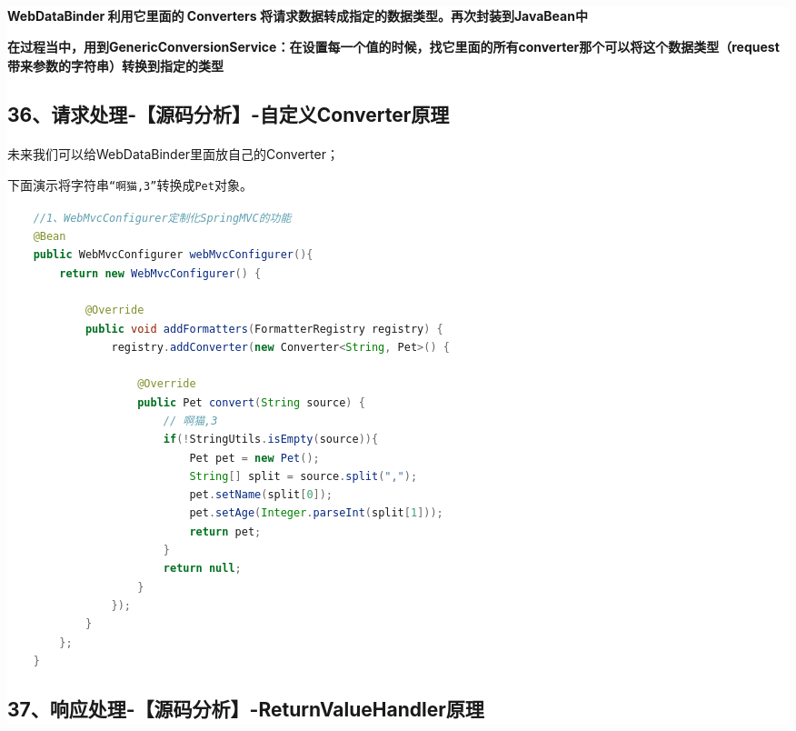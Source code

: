 **WebDataBinder 利用它里面的 Converters 将请求数据转成指定的数据类型。再次封装到JavaBean中**

**在过程当中，用到GenericConversionService：在设置每一个值的时候，找它里面的所有converter那个可以将这个数据类型（request带来参数的字符串）转换到指定的类型**



## 36、请求处理-【源码分析】-自定义Converter原理

未来我们可以给WebDataBinder里面放自己的Converter；

下面演示将字符串`“啊猫,3”`转换成`Pet`对象。

```java
    //1、WebMvcConfigurer定制化SpringMVC的功能
    @Bean
    public WebMvcConfigurer webMvcConfigurer(){
        return new WebMvcConfigurer() {

            @Override
            public void addFormatters(FormatterRegistry registry) {
                registry.addConverter(new Converter<String, Pet>() {

                    @Override
                    public Pet convert(String source) {
                        // 啊猫,3
                        if(!StringUtils.isEmpty(source)){
                            Pet pet = new Pet();
                            String[] split = source.split(",");
                            pet.setName(split[0]);
                            pet.setAge(Integer.parseInt(split[1]));
                            return pet;
                        }
                        return null;
                    }
                });
            }
        };
    }
```



## 37、响应处理-【源码分析】-ReturnValueHandler原理